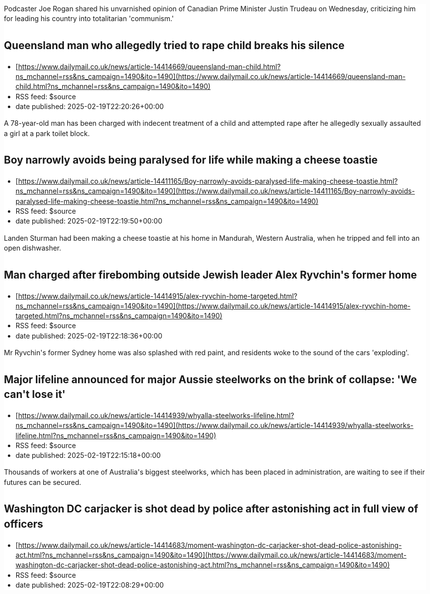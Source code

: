 Podcaster Joe Rogan shared his unvarnished opinion of Canadian Prime Minister Justin Trudeau on Wednesday, criticizing him for leading his country into totalitarian 'communism.'

## Queensland man who allegedly tried to rape child breaks his silence
 - [https://www.dailymail.co.uk/news/article-14414669/queensland-man-child.html?ns_mchannel=rss&ns_campaign=1490&ito=1490](https://www.dailymail.co.uk/news/article-14414669/queensland-man-child.html?ns_mchannel=rss&ns_campaign=1490&ito=1490)
 - RSS feed: $source
 - date published: 2025-02-19T22:20:26+00:00

A 78-year-old man has been charged with indecent treatment of a child and attempted rape after he allegedly sexually assaulted a girl at a park toilet block.

## Boy narrowly avoids being paralysed for life while making a cheese toastie
 - [https://www.dailymail.co.uk/news/article-14411165/Boy-narrowly-avoids-paralysed-life-making-cheese-toastie.html?ns_mchannel=rss&ns_campaign=1490&ito=1490](https://www.dailymail.co.uk/news/article-14411165/Boy-narrowly-avoids-paralysed-life-making-cheese-toastie.html?ns_mchannel=rss&ns_campaign=1490&ito=1490)
 - RSS feed: $source
 - date published: 2025-02-19T22:19:50+00:00

Landen Sturman had been making a cheese toastie at his home in Mandurah, Western Australia, when he tripped and fell into an open dishwasher.

## Man charged after firebombing outside Jewish leader Alex Ryvchin's former home
 - [https://www.dailymail.co.uk/news/article-14414915/alex-ryvchin-home-targeted.html?ns_mchannel=rss&ns_campaign=1490&ito=1490](https://www.dailymail.co.uk/news/article-14414915/alex-ryvchin-home-targeted.html?ns_mchannel=rss&ns_campaign=1490&ito=1490)
 - RSS feed: $source
 - date published: 2025-02-19T22:18:36+00:00

Mr Ryvchin's former Sydney home was also splashed with red paint, and residents woke to the sound of the cars 'exploding'.

## Major lifeline announced for major Aussie steelworks on the brink of collapse: 'We can't lose it'
 - [https://www.dailymail.co.uk/news/article-14414939/whyalla-steelworks-lifeline.html?ns_mchannel=rss&ns_campaign=1490&ito=1490](https://www.dailymail.co.uk/news/article-14414939/whyalla-steelworks-lifeline.html?ns_mchannel=rss&ns_campaign=1490&ito=1490)
 - RSS feed: $source
 - date published: 2025-02-19T22:15:18+00:00

Thousands of workers at one of Australia's biggest steelworks, which has been placed in administration, are waiting to see if their futures can be secured.

## Washington DC carjacker is shot dead by police after astonishing act in full view of officers
 - [https://www.dailymail.co.uk/news/article-14414683/moment-washington-dc-carjacker-shot-dead-police-astonishing-act.html?ns_mchannel=rss&ns_campaign=1490&ito=1490](https://www.dailymail.co.uk/news/article-14414683/moment-washington-dc-carjacker-shot-dead-police-astonishing-act.html?ns_mchannel=rss&ns_campaign=1490&ito=1490)
 - RSS feed: $source
 - date published: 2025-02-19T22:08:29+00:00
